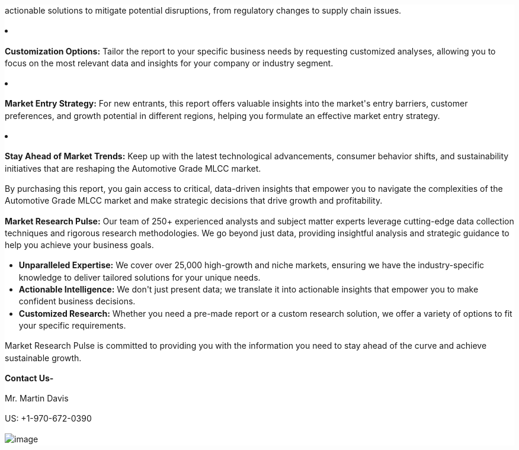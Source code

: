 actionable solutions to mitigate potential disruptions, from regulatory changes to supply chain issues.</p></li><li><p><strong>Customization Options:</strong> Tailor the report to your specific business needs by requesting customized analyses, allowing you to focus on the most relevant data and insights for your company or industry segment.</p></li><li><p><strong>Market Entry Strategy:</strong> For new entrants, this report offers valuable insights into the market's entry barriers, customer preferences, and growth potential in different regions, helping you formulate an effective market entry strategy.</p></li><li><p><strong>Stay Ahead of Market Trends:</strong> Keep up with the latest technological advancements, consumer behavior shifts, and sustainability initiatives that are reshaping the Automotive Grade MLCC market.</p></li></ol><p>By purchasing this report, you gain access to critical, data-driven insights that empower you to navigate the complexities of the Automotive Grade MLCC market and make strategic decisions that drive growth and profitability.</p><p><strong>Market Research Pulse:</strong>&nbsp;Our team of 250+ experienced analysts and subject matter experts leverage cutting-edge data collection techniques and rigorous research methodologies. We go beyond just data, providing insightful analysis and strategic guidance to help you achieve your business goals.</p><ul><li><strong>Unparalleled Expertise:</strong>&nbsp;We cover over 25,000 high-growth and niche markets, ensuring we have the industry-specific knowledge to deliver tailored solutions for your unique needs.</li><li><strong>Actionable Intelligence:</strong>&nbsp;We don't just present data; we translate it into actionable insights that empower you to make confident business decisions.</li><li><strong>Customized Research:</strong>&nbsp;Whether you need a pre-made report or a custom research solution, we offer a variety of options to fit your specific requirements.</li></ul><p>Market Research Pulse is committed to providing you with the information you need to stay ahead of the curve and achieve sustainable growth.</p><p><strong>Contact Us-</strong></p><p>Mr. Martin Davis</p><p>US: +1-970-672-0390</p>
![image](https://github.com/user-attachments/assets/35b02985-7f7a-4cd0-af18-340e2f0cb42b)
